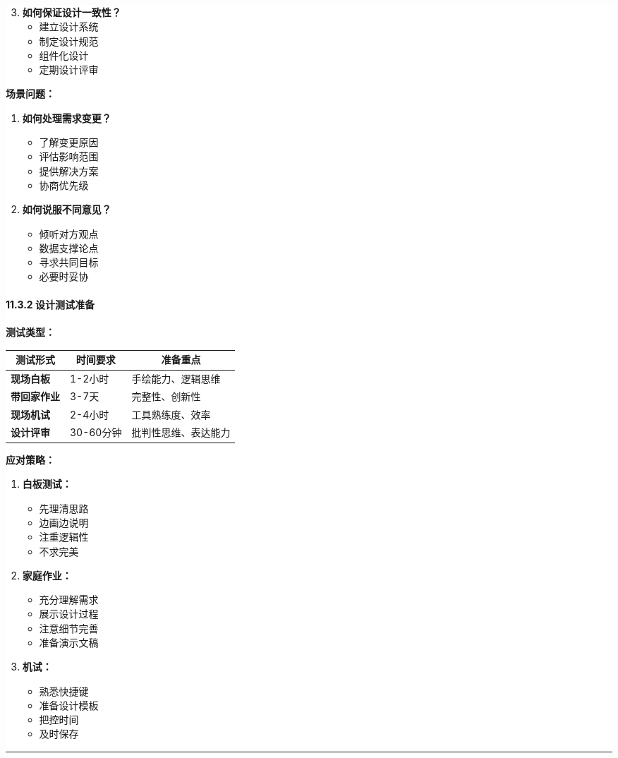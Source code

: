 3. **如何保证设计一致性？**
   - 建立设计系统
   - 制定设计规范
   - 组件化设计
   - 定期设计评审

**场景问题：**

1. **如何处理需求变更？**
   - 了解变更原因
   - 评估影响范围
   - 提供解决方案
   - 协商优先级

2. **如何说服不同意见？**
   - 倾听对方观点
   - 数据支撑论点
   - 寻求共同目标
   - 必要时妥协

#### 11.3.2 设计测试准备

**测试类型：**

| 测试形式 | 时间要求 | 准备重点 |
|---------|---------|----------|
| **现场白板** | 1-2小时 | 手绘能力、逻辑思维 |
| **带回家作业** | 3-7天 | 完整性、创新性 |
| **现场机试** | 2-4小时 | 工具熟练度、效率 |
| **设计评审** | 30-60分钟 | 批判性思维、表达能力 |

**应对策略：**

1. **白板测试：**
   - 先理清思路
   - 边画边说明
   - 注重逻辑性
   - 不求完美

2. **家庭作业：**
   - 充分理解需求
   - 展示设计过程
   - 注意细节完善
   - 准备演示文稿

3. **机试：**
   - 熟悉快捷键
   - 准备设计模板
   - 把控时间
   - 及时保存

---
